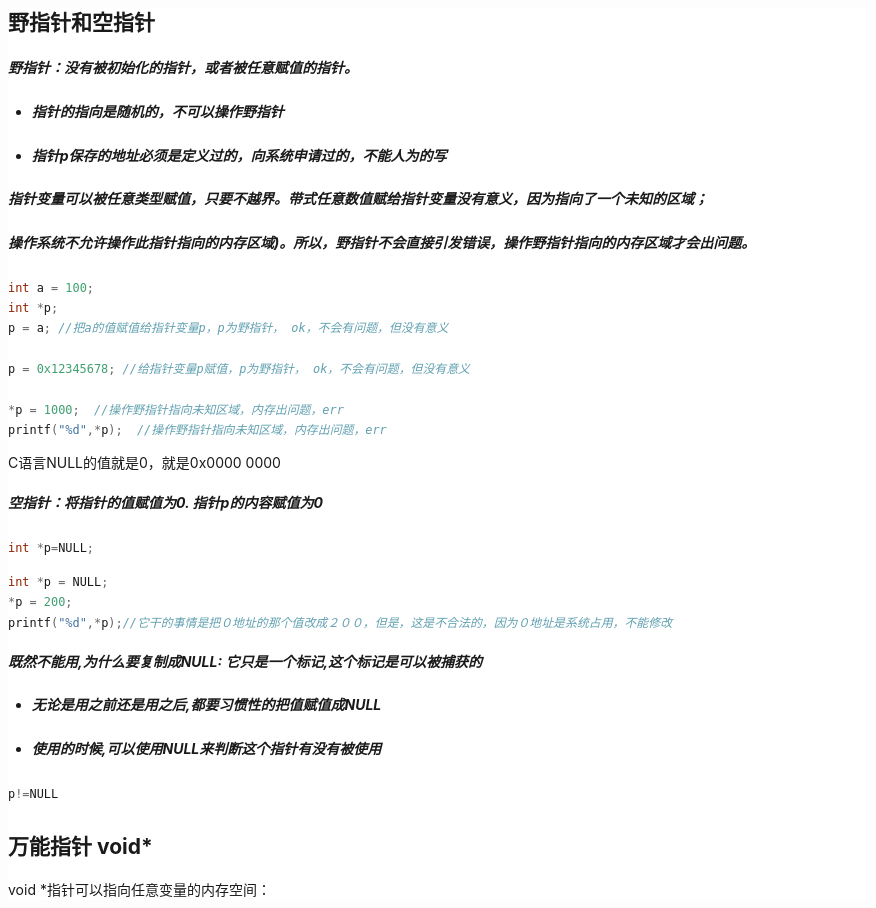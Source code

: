 ```C
```



## 野指针和空指针

##### 野指针：没有被初始化的指针，或者被任意赋值的指针。

* ##### 指针的指向是随机的，不可以操作野指针

* ##### 指针p保存的地址必须是定义过的，向系统申请过的，不能人为的写

##### 指针变量可以被任意类型赋值，只要不越界。带式任意数值赋给指针变量没有意义，因为指向了一个未知的区域；

##### 操作系统不允许操作此指针指向的内存区域)。所以，野指针不会直接引发错误，操作野指针指向的内存区域才会出问题。

```C
int a = 100;
int *p;
p = a; //把a的值赋值给指针变量p，p为野指针， ok，不会有问题，但没有意义

p = 0x12345678; //给指针变量p赋值，p为野指针， ok，不会有问题，但没有意义

*p = 1000;  //操作野指针指向未知区域，内存出问题，err
printf("%d",*p);  //操作野指针指向未知区域，内存出问题，err
```

C语言NULL的值就是0，就是0x0000 0000 

##### 空指针：将指针的值赋值为0. 指针p的内容赋值为0

```C
int *p=NULL;
```

```C
int *p = NULL;
*p = 200;
printf("%d",*p);//它干的事情是把０地址的那个值改成２００，但是，这是不合法的，因为０地址是系统占用，不能修改
```

##### 既然不能用,为什么要复制成NULL: 它只是一个标记,这个标记是可以被捕获的

* ##### 无论是用之前还是用之后,都要习惯性的把值赋值成NULL

* ##### 使用的时候,可以使用NULL来判断这个指针有没有被使用

```C
p!=NULL
```



## 万能指针 void*

void *指针可以指向任意变量的内存空间：
